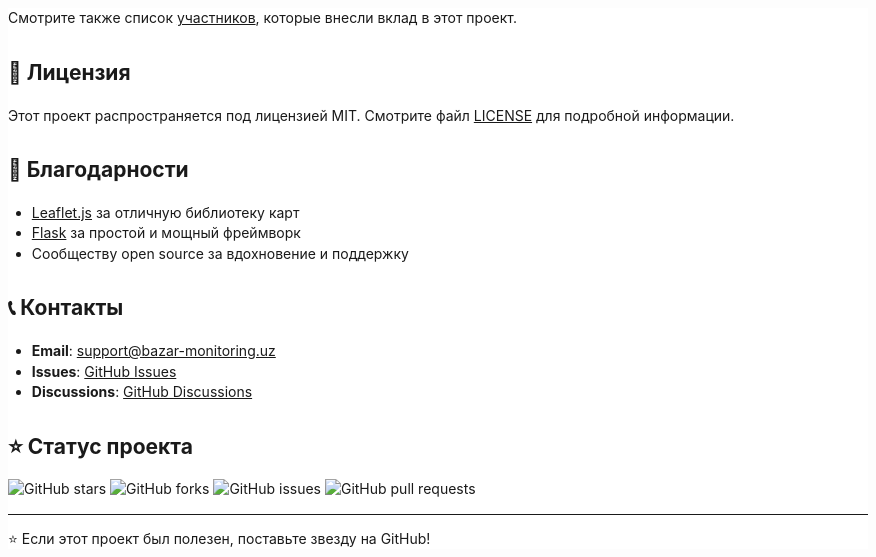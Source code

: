 Смотрите также список [участников](https://github.com/FROWNINGdev/bazarmonitoring/contributors), которые внесли вклад в этот проект.

## 📝 Лицензия

Этот проект распространяется под лицензией MIT. Смотрите файл [LICENSE](LICENSE) для подробной информации.

## 🙏 Благодарности

- [Leaflet.js](https://leafletjs.com/) за отличную библиотеку карт
- [Flask](https://flask.palletsprojects.com/) за простой и мощный фреймворк
- Сообществу open source за вдохновение и поддержку

## 📞 Контакты

- **Email**: support@bazar-monitoring.uz
- **Issues**: [GitHub Issues](https://github.com/FROWNINGdev/bazarmonitoring/issues)
- **Discussions**: [GitHub Discussions](https://github.com/FROWNINGdev/bazarmonitoring/discussions)

## ⭐ Статус проекта

![GitHub stars](https://img.shields.io/github/stars/FROWNINGdev/bazarmonitoring?style=social)
![GitHub forks](https://img.shields.io/github/forks/FROWNINGdev/bazarmonitoring?style=social)
![GitHub issues](https://img.shields.io/github/issues/FROWNINGdev/bazarmonitoring)
![GitHub pull requests](https://img.shields.io/github/issues-pr/FROWNINGdev/bazarmonitoring)

---

⭐ Если этот проект был полезен, поставьте звезду на GitHub!

